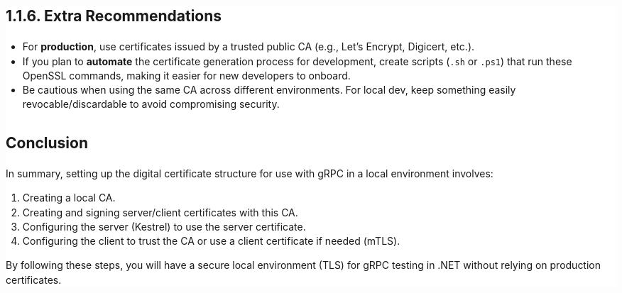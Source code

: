 ## 1.1.6. Extra Recommendations

- For **production**, use certificates issued by a trusted public CA (e.g., Let’s Encrypt, Digicert, etc.).
- If you plan to **automate** the certificate generation process for development, create scripts (`.sh` or `.ps1`) that run these OpenSSL commands, making it easier for new developers to onboard.
- Be cautious when using the same CA across different environments. For local dev, keep something easily revocable/discardable to avoid compromising security.

## Conclusion

In summary, setting up the digital certificate structure for use with gRPC in a local environment involves:

1. Creating a local CA.
2. Creating and signing server/client certificates with this CA.
3. Configuring the server (Kestrel) to use the server certificate.
4. Configuring the client to trust the CA or use a client certificate if needed (mTLS).

By following these steps, you will have a secure local environment (TLS) for gRPC testing in .NET without relying on production certificates.
